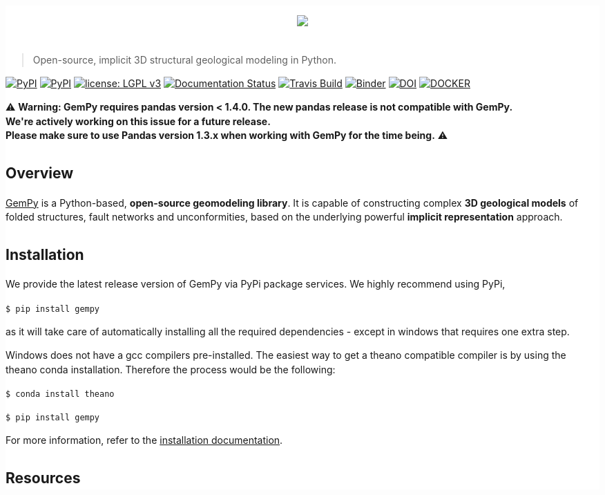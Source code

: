 # <p align="center"><img src="docs/readme_images/header_combined_slim.png" width="1000"></p>

> Open-source, implicit 3D structural geological modeling in Python.

[![PyPI](https://img.shields.io/badge/python-3-blue.svg)](https://www.python.org/downloads/)
[![PyPI](https://img.shields.io/badge/pypi-1.0-blue.svg)](https://pypi.org/project/gempy/)
[![license: LGPL v3](https://img.shields.io/badge/license-LGPL%20v3-blue.svg)](https://github.com/cgre-aachen/gempy/blob/master/LICENSE)
[![Documentation Status](https://assets.readthedocs.org/static/projects/badges/passing-flat.svg)](http://docs.gempy.org)
[![Travis Build](https://travis-ci.org/cgre-aachen/gempy.svg?branch=master)](https://travis-ci.org/github/cgre-aachen/gempy/branches)
[![Binder](https://mybinder.org/badge.svg)](https://mybinder.org/v2/gh/cgre-aachen/gempy/master)
[![DOI](https://zenodo.org/badge/96211155.svg)](https://zenodo.org/badge/latestdoi/96211155)
[![DOCKER](https://img.shields.io/docker/cloud/automated/leguark/gempy.svg)](https://cloud.docker.com/repository/docker/leguark/gempy)

:warning: **Warning: GemPy requires pandas version < 1.4.0. The new pandas release is not compatible with GemPy.  
    We're actively working on this issue for a future release.  
Please make sure to use Pandas version 1.3.x when working with GemPy for the time being.** :warning:
## Overview

[GemPy](https://www.gempy.org/) is a Python-based, **open-source geomodeling library**. It is
capable of constructing complex **3D geological models** of folded
structures, fault networks and unconformities, based on the underlying
powerful **implicit representation** approach. 

## Installation

We provide the latest release version of GemPy via PyPi package services. We highly recommend using PyPi,

`$ pip install gempy`

as it will take care of automatically installing all the required dependencies - except in windows that requires one extra step.

Windows does not have a gcc compilers pre-installed. The easiest way to get a theano compatible compiler is by using 
the theano conda installation. Therefore the process would be the following:

`$ conda install theano`

`$ pip install gempy`

For more information, refer to the [installation documentation](https://docs.gempy.org/installation.html).

## Resources
